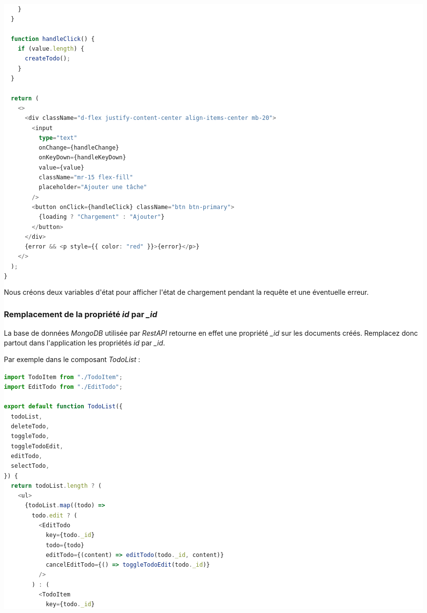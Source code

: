 ```ts
    }
  }

  function handleClick() {
    if (value.length) {
      createTodo();
    }
  }

  return (
    <>
      <div className="d-flex justify-content-center align-items-center mb-20">
        <input
          type="text"
          onChange={handleChange}
          onKeyDown={handleKeyDown}
          value={value}
          className="mr-15 flex-fill"
          placeholder="Ajouter une tâche"
        />
        <button onClick={handleClick} className="btn btn-primary">
          {loading ? "Chargement" : "Ajouter"}
        </button>
      </div>
      {error && <p style={{ color: "red" }}>{error}</p>}
    </>
  );
}
```

Nous créons deux variables d'état pour afficher l'état de chargement pendant la requête et une éventuelle erreur.

### Remplacement de la propriété _id_ par _\_id_

La base de données _MongoDB_ utilisée par _RestAPI_ retourne en effet une propriété _\_id_ sur les documents créés. Remplacez donc partout dans l'application les propriétés _id_ par _\_id_.

Par exemple dans le composant _TodoList_ :

```ts
import TodoItem from "./TodoItem";
import EditTodo from "./EditTodo";

export default function TodoList({
  todoList,
  deleteTodo,
  toggleTodo,
  toggleTodoEdit,
  editTodo,
  selectTodo,
}) {
  return todoList.length ? (
    <ul>
      {todoList.map((todo) =>
        todo.edit ? (
          <EditTodo
            key={todo._id}
            todo={todo}
            editTodo={(content) => editTodo(todo._id, content)}
            cancelEditTodo={() => toggleTodoEdit(todo._id)}
          />
        ) : (
          <TodoItem
            key={todo._id}
```
